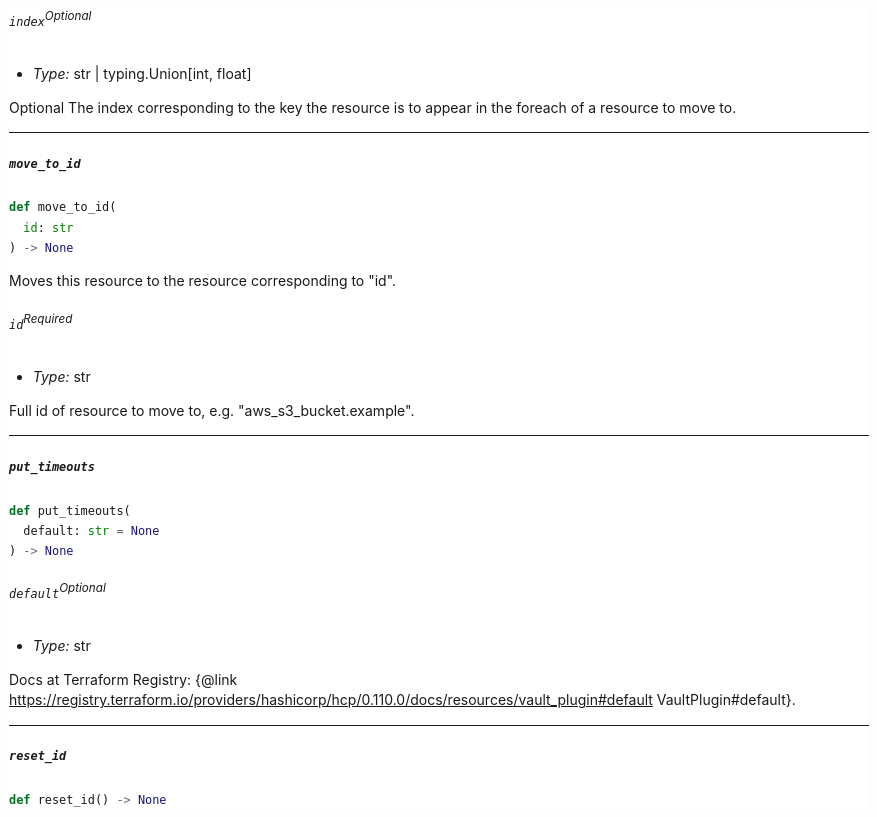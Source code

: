 
###### `index`<sup>Optional</sup> <a name="index" id="@cdktf/provider-hcp.vaultPlugin.VaultPlugin.moveTo.parameter.index"></a>

- *Type:* str | typing.Union[int, float]

Optional The index corresponding to the key the resource is to appear in the foreach of a resource to move to.

---

##### `move_to_id` <a name="move_to_id" id="@cdktf/provider-hcp.vaultPlugin.VaultPlugin.moveToId"></a>

```python
def move_to_id(
  id: str
) -> None
```

Moves this resource to the resource corresponding to "id".

###### `id`<sup>Required</sup> <a name="id" id="@cdktf/provider-hcp.vaultPlugin.VaultPlugin.moveToId.parameter.id"></a>

- *Type:* str

Full id of resource to move to, e.g. "aws_s3_bucket.example".

---

##### `put_timeouts` <a name="put_timeouts" id="@cdktf/provider-hcp.vaultPlugin.VaultPlugin.putTimeouts"></a>

```python
def put_timeouts(
  default: str = None
) -> None
```

###### `default`<sup>Optional</sup> <a name="default" id="@cdktf/provider-hcp.vaultPlugin.VaultPlugin.putTimeouts.parameter.default"></a>

- *Type:* str

Docs at Terraform Registry: {@link https://registry.terraform.io/providers/hashicorp/hcp/0.110.0/docs/resources/vault_plugin#default VaultPlugin#default}.

---

##### `reset_id` <a name="reset_id" id="@cdktf/provider-hcp.vaultPlugin.VaultPlugin.resetId"></a>

```python
def reset_id() -> None
```
